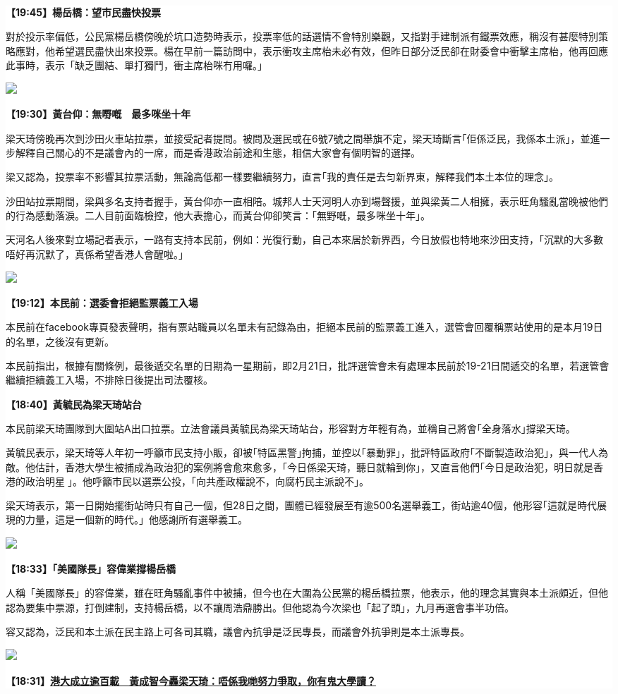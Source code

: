 **【19:45】楊岳橋：望市民盡快投票**

對於投示率偏低，公民黨楊岳橋傍晚於坑口造勢時表示，投票率低的話選情不會特別樂觀，又指對手建制派有鐵票效應，稱沒有甚麼特別策略應對，他希望選民盡快出來投票。楊在早前一篇訪問中，表示衝攻主席枱未必有效，但昨日部分泛民卻在財委會中衝擊主席枱，他再回應此事時，表示「缺乏團結、單打獨鬥，衝主席枱咪冇用囉。」

[![](http://web.archive.org/web/2020im_/https://cdn.thestandnews.com/media/photos/cache/yeung_9ZniQ_1200x0.png)](http://web.archive.org/web/20210629032630/https://cdn.thestandnews.com/media/photos/cache/yeung_9ZniQ_1200x0.png)

**【19:30】黃台仰：無嘢嘅　最多咪坐十年**

梁天琦傍晚再次到沙田火車站拉票，並接受記者提問。被問及選民或在6號7號之間舉旗不定，梁天琦斷言｢佢係泛民，我係本土派｣，並進一步解釋自己關心的不是議會內的一席，而是香港政治前途和生態，相信大家會有個明智的選擇。  
  
梁又認為，投票率不影響其拉票活動，無論高低都一樣要繼續努力，直言｢我的責任是去匀新界東，解釋我們本土本位的理念｣。  
  
沙田站拉票期間，梁與多名支持者握手，黃台仰亦一直相陪。城邦人士天河明人亦到場聲援，並與梁黃二人相擁，表示旺角騷亂當晚被他們的行為感動落淚。二人目前面臨檢控，他大表擔心，而黃台仰卻笑言：｢無野嘅，最多咪坐十年｣。  
  
天河名人後來對立場記者表示，一路有支持本民前，例如：光復行動，自己本來居於新界西，今日放假也特地來沙田支持，｢沉默的大多數唔好再沉默了，真係希望香港人會醒啦。」

[![](http://web.archive.org/web/2020im_/https://cdn.thestandnews.com/media/photos/cache/hehe_FY1oI_1200x0.png)](http://web.archive.org/web/20210629032630/https://cdn.thestandnews.com/media/photos/cache/hehe_FY1oI_1200x0.png)

**【19:12】本民前：選委會拒絕監票義工入場**

本民前在facebook專頁發表聲明，指有票站職員以名單未有記錄為由，拒絕本民前的監票義工進入，選管會回覆稱票站使用的是本月19日的名單，之後沒有更新。

本民前指出，根據有關條例，最後遞交名單的日期為一星期前，即2月21日，批評選管會未有處理本民前於19-21日間遞交的名單，若選管會繼續拒續義工入場，不排除日後提出司法覆核。

**【18:40】黃毓民為梁天琦站台**

本民前梁天琦團隊到大圍站A出口拉票。立法會議員黃毓民為梁天琦站台，形容對方年輕有為，並稱自己將會｢全身落水｣撐梁天琦。

黃毓民表示，梁天琦等人年初一呼籲市民支持小販，卻被｢特區黑警｣拘捕，並控以｢暴動罪｣，批評特區政府｢不斷製造政治犯｣，與一代人為敵。他估計，香港大學生被捕成為政治犯的案例將會愈來愈多，｢今日係梁天琦，聽日就輪到你｣，又直言他們｢今日是政治犯，明日就是香港的政治明星 ｣。他呼籲市民以選票公投，｢向共產政權說不，向腐朽民主派說不｣。

梁天琦表示，第一日開始擺街站時只有自己一個，但28日之間，團體已經發展至有逾500名選舉義工，街站逾40個，他形容｢這就是時代展現的力量，這是一個新的時代。」他感謝所有選舉義工。

[![](http://web.archive.org/web/2020im_/https://cdn.thestandnews.com/media/photos/cache/kei_Ym24x_1200x0.png)](http://web.archive.org/web/20210629032630/https://cdn.thestandnews.com/media/photos/cache/kei_Ym24x_1200x0.png)

**【18:33】「美國隊長」容偉業撐楊岳橋**

人稱「美國隊長」的容偉業，雖在旺角騷亂事件中被捕，但今也在大圍為公民黨的楊岳橋拉票，他表示，他的理念其實與本土派頗近，但他認為要集中票源，打倒建制，支持楊岳橋，以不讓周浩鼎勝出。但他認為今次梁也「起了頭」，九月再選會事半功倍。

容又認為，泛民和本土派在民主路上可各司其職，議會內抗爭是泛民專長，而議會外抗爭則是本土派專長。

[![](http://web.archive.org/web/2020im_/https://cdn.thestandnews.com/media/photos/cache/12801130_10153268711291105_9219716519939219557_n_5bE3a_1200x0.png)](http://web.archive.org/web/20210629032630/https://cdn.thestandnews.com/media/photos/cache/12801130_10153268711291105_9219716519939219557_n_5bE3a_1200x0.png)

**【18:31】[港大成立逾百載　黃成智今轟梁天琦：唔係我哋努力爭取，你有鬼大學讀？](../../politics/%E6%B8%AF%E5%A4%A7%E6%88%90%E7%AB%8B%E9%80%BE%E7%99%BE%E8%BC%89-%E9%BB%83%E6%88%90%E6%99%BA%E4%BB%8A%E8%BD%9F%E6%A2%81%E5%A4%A9%E7%90%A6-%E5%94%94%E4%BF%82%E6%88%91%E5%93%8B%E5%8A%AA%E5%8A%9B%E7%88%AD%E5%8F%96-%E4%BD%A0%E6%9C%89%E9%AC%BC%E5%A4%A7%E5%AD%B8%E8%AE%80/)**
